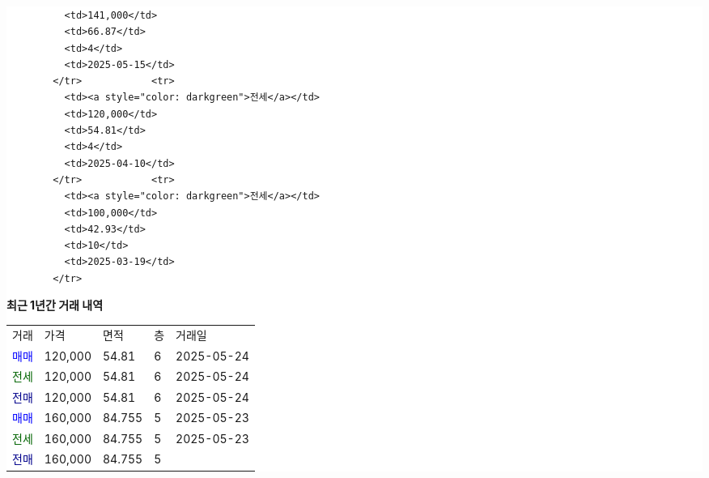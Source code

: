               <td>141,000</td>
              <td>66.87</td>
              <td>4</td>
              <td>2025-05-15</td>
            </tr>            <tr>
              <td><a style="color: darkgreen">전세</a></td>
              <td>120,000</td>
              <td>54.81</td>
              <td>4</td>
              <td>2025-04-10</td>
            </tr>            <tr>
              <td><a style="color: darkgreen">전세</a></td>
              <td>100,000</td>
              <td>42.93</td>
              <td>10</td>
              <td>2025-03-19</td>
            </tr>        
    
</table>

<b>최근 1년간 거래 내역</b>

<table class="sortable">
    <tr>
      <td>거래</td>
      <td>가격</td>
      <td>면적</td>
      <td>층</td>
      <td>거래일</td>
    </tr>
    <tr>
      <td><a style="color: blue">매매</a></td>
      <td>120,000</td>
      <td>54.81</td>
      <td>6</td>
      <td>2025-05-24</td>
    </tr>          <tr>
      <td><a style="color: darkgreen">전세</a></td>
      <td>120,000</td>
      <td>54.81</td>
      <td>6</td>
      <td>2025-05-24</td>
    </tr>          <tr>
      <td><a style="color: darkblue">전매</a></td>
      <td>120,000</td>
      <td>54.81</td>
      <td>6</td>
      <td>2025-05-24</td>
    </tr>          <tr>
      <td><a style="color: blue">매매</a></td>
      <td>160,000</td>
      <td>84.755</td>
      <td>5</td>
      <td>2025-05-23</td>
    </tr>          <tr>
      <td><a style="color: darkgreen">전세</a></td>
      <td>160,000</td>
      <td>84.755</td>
      <td>5</td>
      <td>2025-05-23</td>
    </tr>          <tr>
      <td><a style="color: darkblue">전매</a></td>
      <td>160,000</td>
      <td>84.755</td>
      <td>5</td>